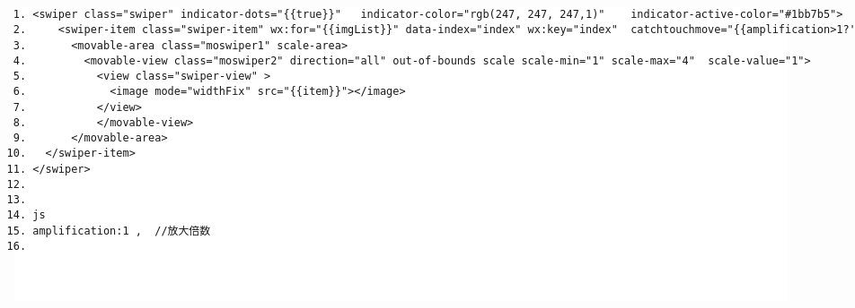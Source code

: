 <pre data-index="1" class="" name="code"><code class="language-html hljs language-xml"><ol class="hljs-ln" style="width:1322px"><li><div class="hljs-ln-numbers"><div class="hljs-ln-line hljs-ln-n" data-line-number="1"></div></div><div class="hljs-ln-code"><div class="hljs-ln-line"><span class="hljs-tag">&lt;<span class="hljs-name">swiper</span> <span class="hljs-attr">class</span>=<span class="hljs-string">"swiper"</span> <span class="hljs-attr">indicator-dots</span>=<span class="hljs-string">"{{true}}"</span>   <span class="hljs-attr">indicator-color</span>=<span class="hljs-string">"rgb(247, 247, 247,1)"</span> 	<span class="hljs-attr">indicator-active-color</span>=<span class="hljs-string">"#1bb7b5"</span>&gt;</span></div></div></li><li><div class="hljs-ln-numbers"><div class="hljs-ln-line hljs-ln-n" data-line-number="2"></div></div><div class="hljs-ln-code"><div class="hljs-ln-line">    <span class="hljs-tag">&lt;<span class="hljs-name">swiper-item</span> <span class="hljs-attr">class</span>=<span class="hljs-string">"swiper-item"</span> <span class="hljs-attr">wx:for</span>=<span class="hljs-string">"{{imgList}}"</span> <span class="hljs-attr">data-index</span>=<span class="hljs-string">"index"</span> <span class="hljs-attr">wx:key</span>=<span class="hljs-string">"index"</span>  <span class="hljs-attr">catchtouchmove</span>=<span class="hljs-string">"{{amplification&gt;1?'slideshow' : ''}}"</span>&gt;</span> </div></div></li><li><div class="hljs-ln-numbers"><div class="hljs-ln-line hljs-ln-n" data-line-number="3"></div></div><div class="hljs-ln-code"><div class="hljs-ln-line">      <span class="hljs-tag">&lt;<span class="hljs-name">movable-area</span> <span class="hljs-attr">class</span>=<span class="hljs-string">"moswiper1"</span> <span class="hljs-attr">scale-area</span>&gt;</span></div></div></li><li><div class="hljs-ln-numbers"><div class="hljs-ln-line hljs-ln-n" data-line-number="4"></div></div><div class="hljs-ln-code"><div class="hljs-ln-line">        <span class="hljs-tag">&lt;<span class="hljs-name">movable-view</span> <span class="hljs-attr">class</span>=<span class="hljs-string">"moswiper2"</span> <span class="hljs-attr">direction</span>=<span class="hljs-string">"all"</span> <span class="hljs-attr">out-of-bounds</span> <span class="hljs-attr">scale</span> <span class="hljs-attr">scale-min</span>=<span class="hljs-string">"1"</span> <span class="hljs-attr">scale-max</span>=<span class="hljs-string">"4"</span>  <span class="hljs-attr">scale-value</span>=<span class="hljs-string">"1"</span>&gt;</span></div></div></li><li><div class="hljs-ln-numbers"><div class="hljs-ln-line hljs-ln-n" data-line-number="5"></div></div><div class="hljs-ln-code"><div class="hljs-ln-line">          <span class="hljs-tag">&lt;<span class="hljs-name">view</span> <span class="hljs-attr">class</span>=<span class="hljs-string">"swiper-view"</span> &gt;</span></div></div></li><li><div class="hljs-ln-numbers"><div class="hljs-ln-line hljs-ln-n" data-line-number="6"></div></div><div class="hljs-ln-code"><div class="hljs-ln-line">            <span class="hljs-tag">&lt;<span class="hljs-name">image</span> <span class="hljs-attr">mode</span>=<span class="hljs-string">"widthFix"</span> <span class="hljs-attr">src</span>=<span class="hljs-string">"{{item}}"</span>&gt;</span><span class="hljs-tag">&lt;/<span class="hljs-name">image</span>&gt;</span></div></div></li><li><div class="hljs-ln-numbers"><div class="hljs-ln-line hljs-ln-n" data-line-number="7"></div></div><div class="hljs-ln-code"><div class="hljs-ln-line">          <span class="hljs-tag">&lt;/<span class="hljs-name">view</span>&gt;</span></div></div></li><li><div class="hljs-ln-numbers"><div class="hljs-ln-line hljs-ln-n" data-line-number="8"></div></div><div class="hljs-ln-code"><div class="hljs-ln-line">          <span class="hljs-tag">&lt;/<span class="hljs-name">movable-view</span>&gt;</span></div></div></li><li><div class="hljs-ln-numbers"><div class="hljs-ln-line hljs-ln-n" data-line-number="9"></div></div><div class="hljs-ln-code"><div class="hljs-ln-line">      <span class="hljs-tag">&lt;/<span class="hljs-name">movable-area</span>&gt;</span>    </div></div></li><li><div class="hljs-ln-numbers"><div class="hljs-ln-line hljs-ln-n" data-line-number="10"></div></div><div class="hljs-ln-code"><div class="hljs-ln-line">  <span class="hljs-tag">&lt;/<span class="hljs-name">swiper-item</span>&gt;</span></div></div></li><li><div class="hljs-ln-numbers"><div class="hljs-ln-line hljs-ln-n" data-line-number="11"></div></div><div class="hljs-ln-code"><div class="hljs-ln-line"><span class="hljs-tag">&lt;/<span class="hljs-name">swiper</span>&gt;</span></div></div></li><li><div class="hljs-ln-numbers"><div class="hljs-ln-line hljs-ln-n" data-line-number="12"></div></div><div class="hljs-ln-code"><div class="hljs-ln-line"> </div></div></li><li><div class="hljs-ln-numbers"><div class="hljs-ln-line hljs-ln-n" data-line-number="13"></div></div><div class="hljs-ln-code"><div class="hljs-ln-line"> </div></div></li><li><div class="hljs-ln-numbers"><div class="hljs-ln-line hljs-ln-n" data-line-number="14"></div></div><div class="hljs-ln-code"><div class="hljs-ln-line">js</div></div></li><li><div class="hljs-ln-numbers"><div class="hljs-ln-line hljs-ln-n" data-line-number="15"></div></div><div class="hljs-ln-code"><div class="hljs-ln-line">amplification:1 ,  //放大倍数</div></div></li><li><div class="hljs-ln-numbers"><div class="hljs-ln-line hljs-ln-n" data-line-number="16"></div></div><div class="hljs-ln-code"><div class="hljs-ln-line">